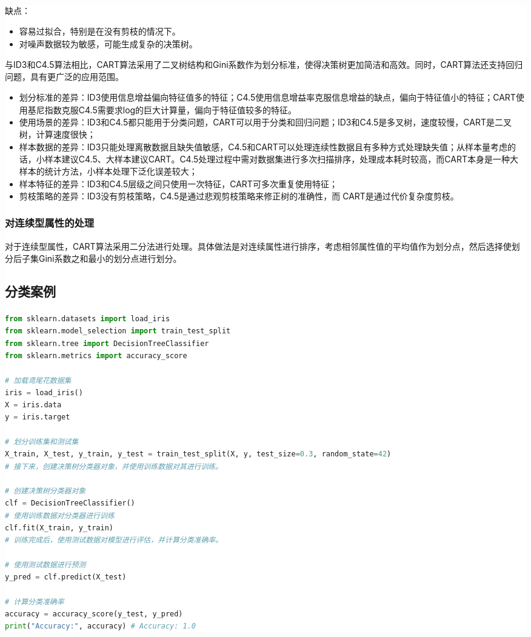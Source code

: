 缺点：

+ 容易过拟合，特别是在没有剪枝的情况下。
+ 对噪声数据较为敏感，可能生成复杂的决策树。



与ID3和C4.5算法相比，CART算法采用了二叉树结构和Gini系数作为划分标准，使得决策树更加简洁和高效。同时，CART算法还支持回归问题，具有更广泛的应用范围。

+ 划分标准的差异：ID3使用信息增益偏向特征值多的特征；C4.5使用信息增益率克服信息增益的缺点，偏向于特征值小的特征；CART使用基尼指数克服C4.5需要求log的巨大计算量，偏向于特征值较多的特征。
+ 使用场景的差异：ID3和C4.5都只能用于分类问题，CART可以用于分类和回归问题；ID3和C4.5是多叉树，速度较慢，CART是二叉树，计算速度很快；
+ 样本数据的差异：ID3只能处理离散数据且缺失值敏感，C4.5和CART可以处理连续性数据且有多种方式处理缺失值；从样本量考虑的话，小样本建议C4.5、大样本建议CART。C4.5处理过程中需对数据集进行多次扫描排序，处理成本耗时较高，而CART本身是一种大样本的统计方法，小样本处理下泛化误差较大；
+ 样本特征的差异：ID3和C4.5层级之间只使用一次特征，CART可多次重复使用特征；
+ 剪枝策略的差异：ID3没有剪枝策略，C4.5是通过悲观剪枝策略来修正树的准确性，而 CART是通过代价复杂度剪枝。



### 对连续型属性的处理
对于连续型属性，CART算法采用二分法进行处理。具体做法是对连续属性进行排序，考虑相邻属性值的平均值作为划分点，然后选择使划分后子集Gini系数之和最小的划分点进行划分。



## 分类案例
```python
from sklearn.datasets import load_iris
from sklearn.model_selection import train_test_split
from sklearn.tree import DecisionTreeClassifier
from sklearn.metrics import accuracy_score

# 加载鸢尾花数据集
iris = load_iris()
X = iris.data
y = iris.target

# 划分训练集和测试集
X_train, X_test, y_train, y_test = train_test_split(X, y, test_size=0.3, random_state=42)
# 接下来，创建决策树分类器对象，并使用训练数据对其进行训练。

# 创建决策树分类器对象
clf = DecisionTreeClassifier()
# 使用训练数据对分类器进行训练
clf.fit(X_train, y_train)
# 训练完成后，使用测试数据对模型进行评估，并计算分类准确率。

# 使用测试数据进行预测
y_pred = clf.predict(X_test)

# 计算分类准确率
accuracy = accuracy_score(y_test, y_pred)
print("Accuracy:", accuracy) # Accuracy: 1.0

```
